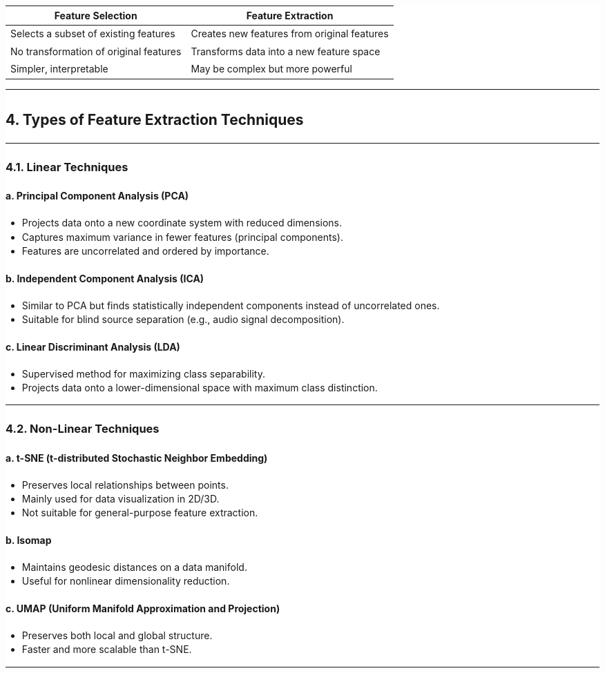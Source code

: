 | Feature Selection                      | Feature Extraction                          |
| -------------------------------------- | ------------------------------------------- |
| Selects a subset of existing features  | Creates new features from original features |
| No transformation of original features | Transforms data into a new feature space    |
| Simpler, interpretable                 | May be complex but more powerful            |

---

## **4. Types of Feature Extraction Techniques**

---

### **4.1. Linear Techniques**

#### a. **Principal Component Analysis (PCA)**

* Projects data onto a new coordinate system with reduced dimensions.
* Captures maximum variance in fewer features (principal components).
* Features are uncorrelated and ordered by importance.

#### b. **Independent Component Analysis (ICA)**

* Similar to PCA but finds statistically independent components instead of uncorrelated ones.
* Suitable for blind source separation (e.g., audio signal decomposition).

#### c. **Linear Discriminant Analysis (LDA)**

* Supervised method for maximizing class separability.
* Projects data onto a lower-dimensional space with maximum class distinction.

---

### **4.2. Non-Linear Techniques**

#### a. **t-SNE (t-distributed Stochastic Neighbor Embedding)**

* Preserves local relationships between points.
* Mainly used for data visualization in 2D/3D.
* Not suitable for general-purpose feature extraction.

#### b. **Isomap**

* Maintains geodesic distances on a data manifold.
* Useful for nonlinear dimensionality reduction.

#### c. **UMAP (Uniform Manifold Approximation and Projection)**

* Preserves both local and global structure.
* Faster and more scalable than t-SNE.

---
